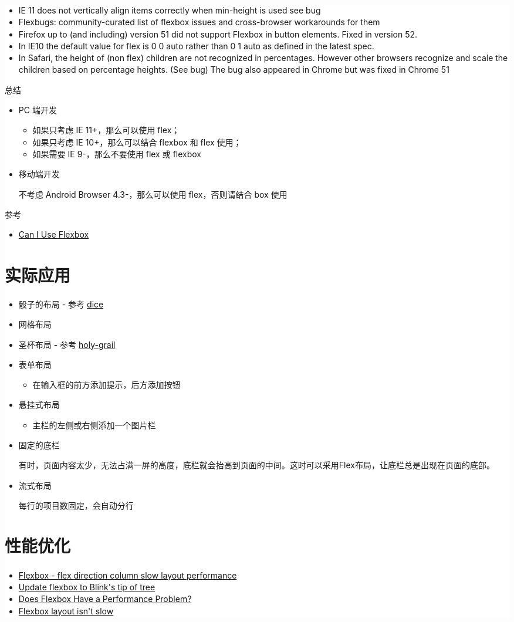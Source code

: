 - IE 11 does not vertically align items correctly when min-height is used see bug
- Flexbugs: community-curated list of flexbox issues and cross-browser workarounds for them
- Firefox up to (and including) version 51 did not support Flexbox in button elements. Fixed in version 52.
- In IE10 the default value for flex is 0 0 auto rather than 0 1 auto as defined in the latest spec.
- In Safari, the height of (non flex) children are not recognized in percentages. However other browsers recognize and scale the children based on percentage heights. (See bug) The bug also appeared in Chrome but was fixed in Chrome 51



总结

- PC 端开发

    - 如果只考虑 IE 11+，那么可以使用 flex；
    - 如果只考虑 IE 10+，那么可以结合 flexbox 和 flex 使用；
    - 如果需要 IE 9-，那么不要使用 flex 或 flexbox

- 移动端开发

    不考虑 Android Browser 4.3-，那么可以使用 flex，否则请结合 box 使用

参考

- [Can I Use Flexbox](http://caniuse.com/#feat=flexbox)

# 实际应用
- 骰子的布局 - 参考 [dice](./application/dice.html)
- 网格布局
- 圣杯布局 - 参考 [holy-grail](./application/holy-grail.html)
- 表单布局

    - 在输入框的前方添加提示，后方添加按钮

- 悬挂式布局

    - 主栏的左侧或右侧添加一个图片栏

- 固定的底栏

    有时，页面内容太少，无法占满一屏的高度，底栏就会抬高到页面的中间。这时可以采用Flex布局，让底栏总是出现在页面的底部。

- 流式布局

    每行的项目数固定，会自动分行

# 性能优化
- [Flexbox - flex direction column slow layout performance](https://bugs.webkit.org/show_bug.cgi?id=150445)
- [Update flexbox to Blink's tip of tree](https://bugs.webkit.org/show_bug.cgi?id=168657)
- [Does Flexbox Have a Performance Problem?](https://css-tricks.com/does-flexbox-have-a-performance-problem/)
- [Flexbox layout isn't slow](https://developers.google.com/web/updates/2013/10/Flexbox-layout-isn-t-slow)
